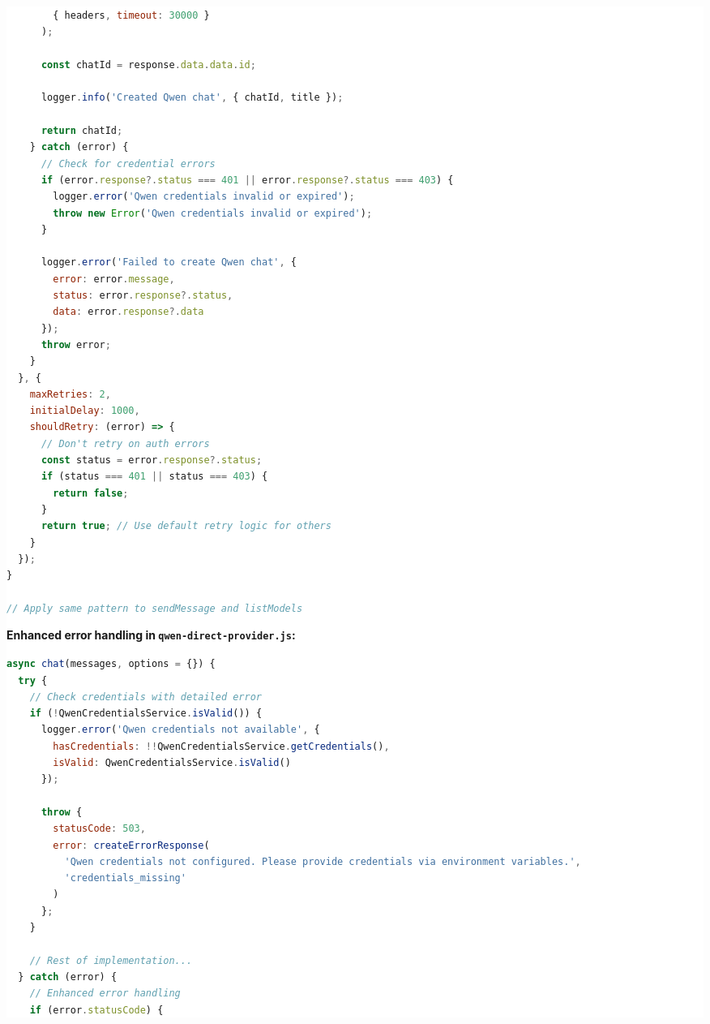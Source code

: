 ```javascript
        { headers, timeout: 30000 }
      );

      const chatId = response.data.data.id;

      logger.info('Created Qwen chat', { chatId, title });

      return chatId;
    } catch (error) {
      // Check for credential errors
      if (error.response?.status === 401 || error.response?.status === 403) {
        logger.error('Qwen credentials invalid or expired');
        throw new Error('Qwen credentials invalid or expired');
      }

      logger.error('Failed to create Qwen chat', {
        error: error.message,
        status: error.response?.status,
        data: error.response?.data
      });
      throw error;
    }
  }, {
    maxRetries: 2,
    initialDelay: 1000,
    shouldRetry: (error) => {
      // Don't retry on auth errors
      const status = error.response?.status;
      if (status === 401 || status === 403) {
        return false;
      }
      return true; // Use default retry logic for others
    }
  });
}

// Apply same pattern to sendMessage and listModels
```

**Enhanced error handling in `qwen-direct-provider.js`:**

```javascript
async chat(messages, options = {}) {
  try {
    // Check credentials with detailed error
    if (!QwenCredentialsService.isValid()) {
      logger.error('Qwen credentials not available', {
        hasCredentials: !!QwenCredentialsService.getCredentials(),
        isValid: QwenCredentialsService.isValid()
      });

      throw {
        statusCode: 503,
        error: createErrorResponse(
          'Qwen credentials not configured. Please provide credentials via environment variables.',
          'credentials_missing'
        )
      };
    }

    // Rest of implementation...
  } catch (error) {
    // Enhanced error handling
    if (error.statusCode) {
```